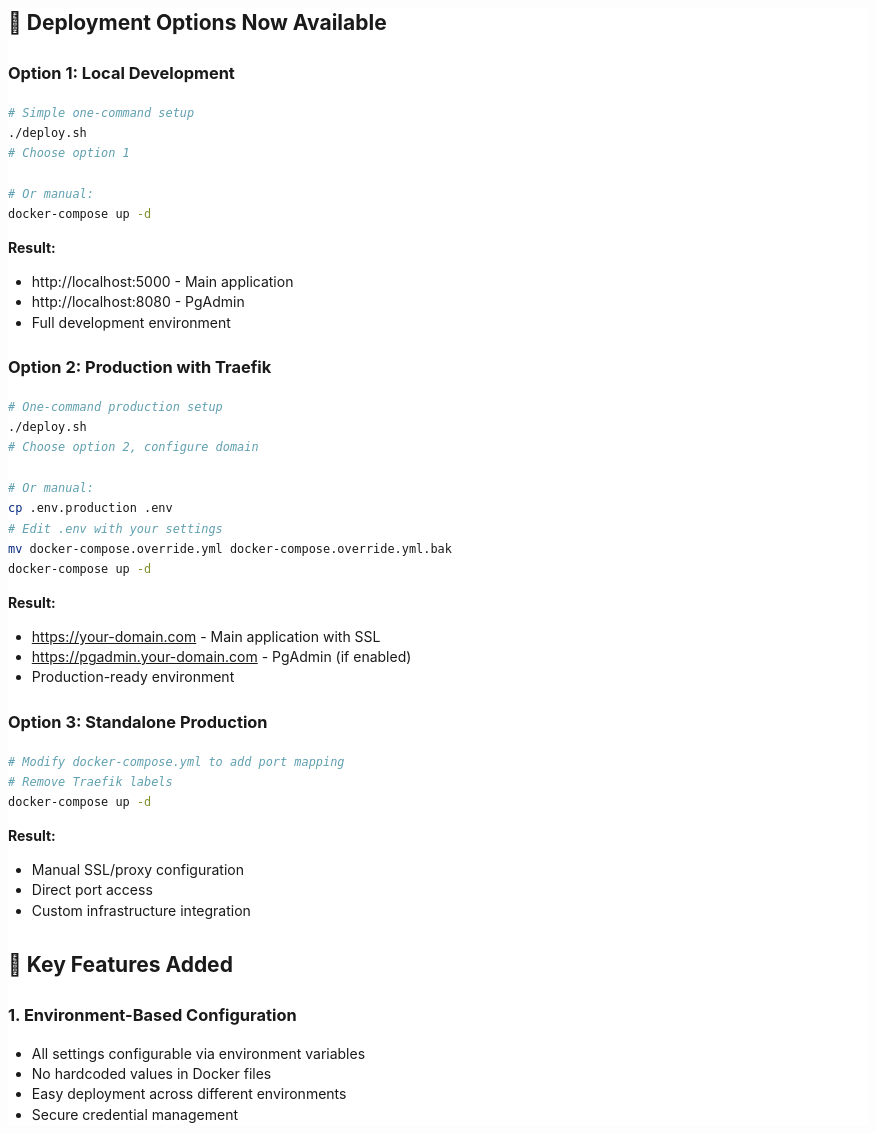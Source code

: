 ## 🚀 Deployment Options Now Available

### **Option 1: Local Development**
```bash
# Simple one-command setup
./deploy.sh
# Choose option 1

# Or manual:
docker-compose up -d
```

**Result:**
- http://localhost:5000 - Main application
- http://localhost:8080 - PgAdmin
- Full development environment

### **Option 2: Production with Traefik**
```bash
# One-command production setup
./deploy.sh
# Choose option 2, configure domain

# Or manual:
cp .env.production .env
# Edit .env with your settings
mv docker-compose.override.yml docker-compose.override.yml.bak
docker-compose up -d
```

**Result:**
- https://your-domain.com - Main application with SSL
- https://pgadmin.your-domain.com - PgAdmin (if enabled)
- Production-ready environment

### **Option 3: Standalone Production**
```bash
# Modify docker-compose.yml to add port mapping
# Remove Traefik labels
docker-compose up -d
```

**Result:**
- Manual SSL/proxy configuration
- Direct port access
- Custom infrastructure integration

## 🔧 Key Features Added

### **1. Environment-Based Configuration**
- All settings configurable via environment variables
- No hardcoded values in Docker files
- Easy deployment across different environments
- Secure credential management

